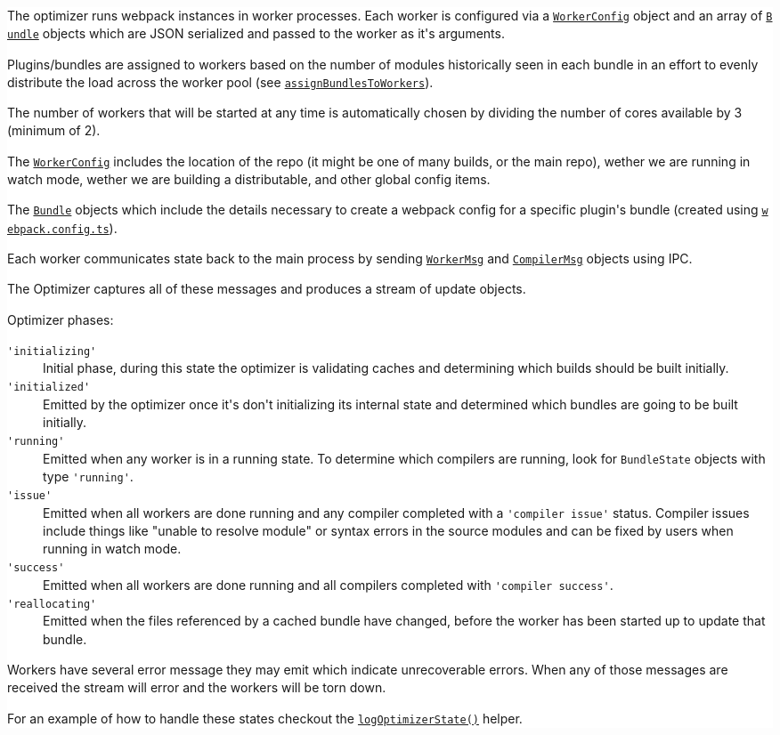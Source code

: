 The optimizer runs webpack instances in worker processes. Each worker is configured via a [`WorkerConfig`][WorkerConfig] object and an array of [`Bundle`][Bundle] objects which are JSON serialized and passed to the worker as it's arguments.

Plugins/bundles are assigned to workers based on the number of modules historically seen in each bundle in an effort to evenly distribute the load across the worker pool (see [`assignBundlesToWorkers`][AssignBundlesToWorkers]).

The number of workers that will be started at any time is automatically chosen by dividing the number of cores available by 3 (minimum of 2).

The [`WorkerConfig`][WorkerConfig] includes the location of the repo (it might be one of many builds, or the main repo), wether we are running in watch mode, wether we are building a distributable, and other global config items.

The [`Bundle`][Bundle] objects which include the details necessary to create a webpack config for a specific plugin's bundle (created using [`webpack.config.ts`][WebpackConfig]).

Each worker communicates state back to the main process by sending [`WorkerMsg`][WorkerMsg] and [`CompilerMsg`][CompilerMsg] objects using IPC.

The Optimizer captures all of these messages and produces a stream of update objects.

Optimizer phases:
<dl>
  <dt><code>'initializing'</code></dt>
  <dd>Initial phase, during this state the optimizer is validating caches and determining which builds should be built initially.</dd>
  <dt><code>'initialized'</code></dt>
  <dd>Emitted by the optimizer once it's don't initializing its internal state and determined which bundles are going to be built initially.</dd>
  <dt><code>'running'</code></dt>
  <dd>Emitted when any worker is in a running state. To determine which compilers are running, look for <code>BundleState</code> objects with type <code>'running'</code>.</dd>
  <dt><code>'issue'</code></dt>
  <dd>Emitted when all workers are done running and any compiler completed with a <code>'compiler issue'</code> status. Compiler issues include things like "unable to resolve module" or syntax errors in the source modules and can be fixed by users when running in watch mode.</dd>
  <dt><code>'success'</code></dt>
  <dd>Emitted when all workers are done running and all compilers completed with <code>'compiler success'</code>.</dd>
  <dt><code>'reallocating'</code></dt>
  <dd>Emitted when the files referenced by a cached bundle have changed, before the worker has been started up to update that bundle.</dd>
</dl>

Workers have several error message they may emit which indicate unrecoverable errors. When any of those messages are received the stream will error and the workers will be torn down.

For an example of how to handle these states checkout the [`logOptimizerState()`][LogOptimizerState] helper.

[PostCss]: https://postcss.org/
[Cli]: src/cli.ts
[Optimizer]: src/optimizer.ts
[ObserveWorker]: src/observe_worker.ts
[CompilerMsg]: src/common/compiler_messages.ts
[WorkerMsg]: src/common/worker_messages.ts
[Bundle]: src/common/bundle.ts
[WebpackConfig]: src/worker/webpack.config.ts
[BundleDefinition]: src/common/bundle_definition.ts
[WorkerConfig]: src/common/worker_config.ts
[OptimizerConfig]: src/optimizer_config.ts
[LogOptimizerState]: src/log_optimizer_state.ts
[AssignBundlesToWorkers]: src/assign_bundles_to_workers.ts
[BuildTask]: ../../src/dev/build/tasks/build_kibana_platform_plugins.js